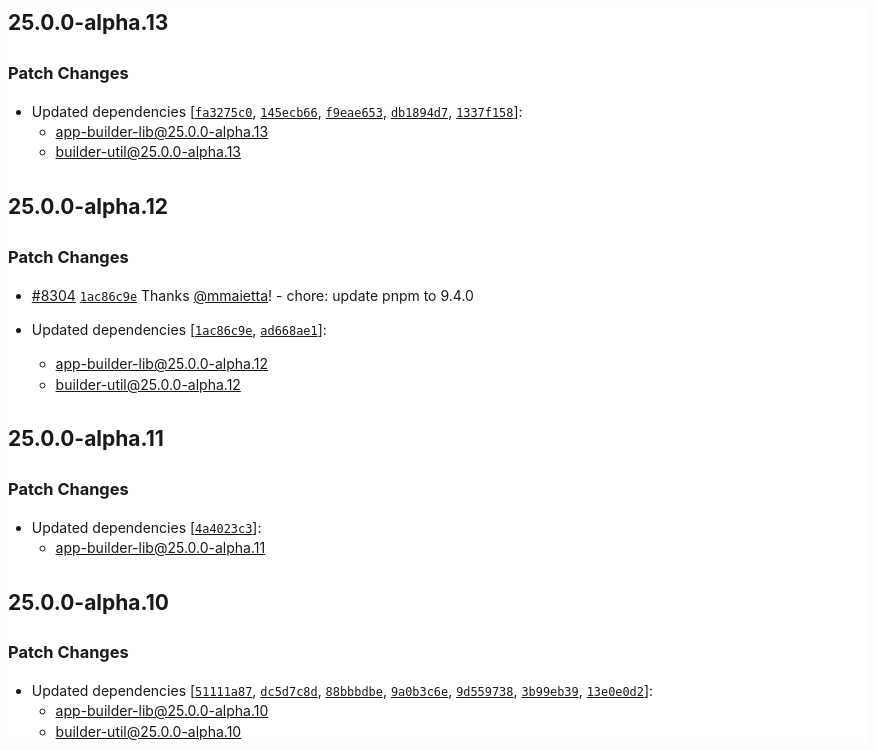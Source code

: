 ## 25.0.0-alpha.13

### Patch Changes

- Updated dependencies [[`fa3275c0`](https://github.com/electron-userland/electron-builder/commit/fa3275c05b334f59453d04551fffa24bfa558e48), [`145ecb66`](https://github.com/electron-userland/electron-builder/commit/145ecb66baabd39ca523ebbba26ef484384fe8e7), [`f9eae653`](https://github.com/electron-userland/electron-builder/commit/f9eae653985f332ead7545490c73aa27d90c35cd), [`db1894d7`](https://github.com/electron-userland/electron-builder/commit/db1894d78a0bbf8377a787a25dddc17af22a4667), [`1337f158`](https://github.com/electron-userland/electron-builder/commit/1337f158c93d4c83ebaefb20833811fd90f05f16)]:
  - app-builder-lib@25.0.0-alpha.13
  - builder-util@25.0.0-alpha.13

## 25.0.0-alpha.12

### Patch Changes

- [#8304](https://github.com/electron-userland/electron-builder/pull/8304) [`1ac86c9e`](https://github.com/electron-userland/electron-builder/commit/1ac86c9ea277a89611d415eb7f2ef70441b0eb28) Thanks [@mmaietta](https://github.com/mmaietta)! - chore: update pnpm to 9.4.0

- Updated dependencies [[`1ac86c9e`](https://github.com/electron-userland/electron-builder/commit/1ac86c9ea277a89611d415eb7f2ef70441b0eb28), [`ad668ae1`](https://github.com/electron-userland/electron-builder/commit/ad668ae14ef60fb91dd74aa71562f2fd68fbaa48)]:
  - app-builder-lib@25.0.0-alpha.12
  - builder-util@25.0.0-alpha.12

## 25.0.0-alpha.11

### Patch Changes

- Updated dependencies [[`4a4023c3`](https://github.com/electron-userland/electron-builder/commit/4a4023c3661b9e190e526965b894f90bdcea87ab)]:
  - app-builder-lib@25.0.0-alpha.11

## 25.0.0-alpha.10

### Patch Changes

- Updated dependencies [[`51111a87`](https://github.com/electron-userland/electron-builder/commit/51111a87a541ccf826dcd11393b4b3a0e83ca368), [`dc5d7c8d`](https://github.com/electron-userland/electron-builder/commit/dc5d7c8dafd4aca7192d05b2978c3e66f30e38f3), [`88bbbdbe`](https://github.com/electron-userland/electron-builder/commit/88bbbdbe81936df1701f26138170e0f337c4f0d4), [`9a0b3c6e`](https://github.com/electron-userland/electron-builder/commit/9a0b3c6e0201ba32c26b2f96e2e9abf7af2ef666), [`9d559738`](https://github.com/electron-userland/electron-builder/commit/9d55973879a045111c986ddb27b37f3c1fb5a0c0), [`3b99eb39`](https://github.com/electron-userland/electron-builder/commit/3b99eb394f41dc336c1290cf29fb7ce90a3bf6a3), [`13e0e0d2`](https://github.com/electron-userland/electron-builder/commit/13e0e0d2a272e6111024a28e1c3619dd1769366c)]:
  - app-builder-lib@25.0.0-alpha.10
  - builder-util@25.0.0-alpha.10
